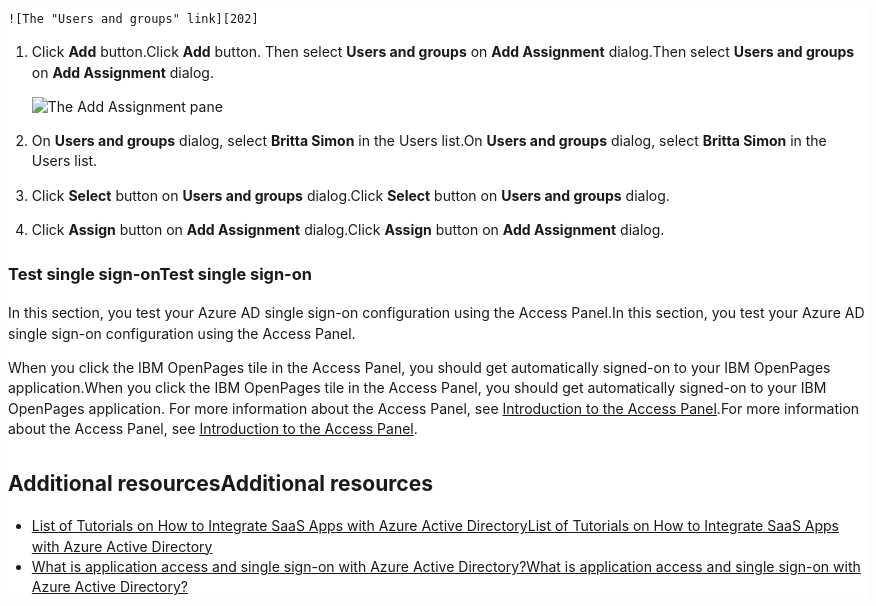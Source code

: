     ![The "Users and groups" link][202]

1. <span data-ttu-id="2a137-205">Click **Add** button.</span><span class="sxs-lookup"><span data-stu-id="2a137-205">Click **Add** button.</span></span> <span data-ttu-id="2a137-206">Then select **Users and groups** on **Add Assignment** dialog.</span><span class="sxs-lookup"><span data-stu-id="2a137-206">Then select **Users and groups** on **Add Assignment** dialog.</span></span>

    ![The Add Assignment pane][203]

1. <span data-ttu-id="2a137-208">On **Users and groups** dialog, select **Britta Simon** in the Users list.</span><span class="sxs-lookup"><span data-stu-id="2a137-208">On **Users and groups** dialog, select **Britta Simon** in the Users list.</span></span>

1. <span data-ttu-id="2a137-209">Click **Select** button on **Users and groups** dialog.</span><span class="sxs-lookup"><span data-stu-id="2a137-209">Click **Select** button on **Users and groups** dialog.</span></span>

1. <span data-ttu-id="2a137-210">Click **Assign** button on **Add Assignment** dialog.</span><span class="sxs-lookup"><span data-stu-id="2a137-210">Click **Assign** button on **Add Assignment** dialog.</span></span>
    
### <a name="test-single-sign-on"></a><span data-ttu-id="2a137-211">Test single sign-on</span><span class="sxs-lookup"><span data-stu-id="2a137-211">Test single sign-on</span></span>

<span data-ttu-id="2a137-212">In this section, you test your Azure AD single sign-on configuration using the Access Panel.</span><span class="sxs-lookup"><span data-stu-id="2a137-212">In this section, you test your Azure AD single sign-on configuration using the Access Panel.</span></span>

<span data-ttu-id="2a137-213">When you click the IBM OpenPages tile in the Access Panel, you should get automatically signed-on to your IBM OpenPages application.</span><span class="sxs-lookup"><span data-stu-id="2a137-213">When you click the IBM OpenPages tile in the Access Panel, you should get automatically signed-on to your IBM OpenPages application.</span></span>
<span data-ttu-id="2a137-214">For more information about the Access Panel, see [Introduction to the Access Panel](../user-help/active-directory-saas-access-panel-introduction.md).</span><span class="sxs-lookup"><span data-stu-id="2a137-214">For more information about the Access Panel, see [Introduction to the Access Panel](../user-help/active-directory-saas-access-panel-introduction.md).</span></span> 

## <a name="additional-resources"></a><span data-ttu-id="2a137-215">Additional resources</span><span class="sxs-lookup"><span data-stu-id="2a137-215">Additional resources</span></span>

* [<span data-ttu-id="2a137-216">List of Tutorials on How to Integrate SaaS Apps with Azure Active Directory</span><span class="sxs-lookup"><span data-stu-id="2a137-216">List of Tutorials on How to Integrate SaaS Apps with Azure Active Directory</span></span>](tutorial-list.md)
* [<span data-ttu-id="2a137-217">What is application access and single sign-on with Azure Active Directory?</span><span class="sxs-lookup"><span data-stu-id="2a137-217">What is application access and single sign-on with Azure Active Directory?</span></span>](../manage-apps/what-is-single-sign-on.md)


[1]: ./media/ibmopenpages-tutorial/tutorial_general_01.png
[2]: ./media/ibmopenpages-tutorial/tutorial_general_02.png
[3]: ./media/ibmopenpages-tutorial/tutorial_general_03.png
[4]: ./media/ibmopenpages-tutorial/tutorial_general_04.png
[100]: ./media/ibmopenpages-tutorial/tutorial_general_100.png
[200]: ./media/ibmopenpages-tutorial/tutorial_general_200.png
[201]: ./media/ibmopenpages-tutorial/tutorial_general_201.png
[202]: ./media/ibmopenpages-tutorial/tutorial_general_202.png
[203]: ./media/ibmopenpages-tutorial/tutorial_general_203.png